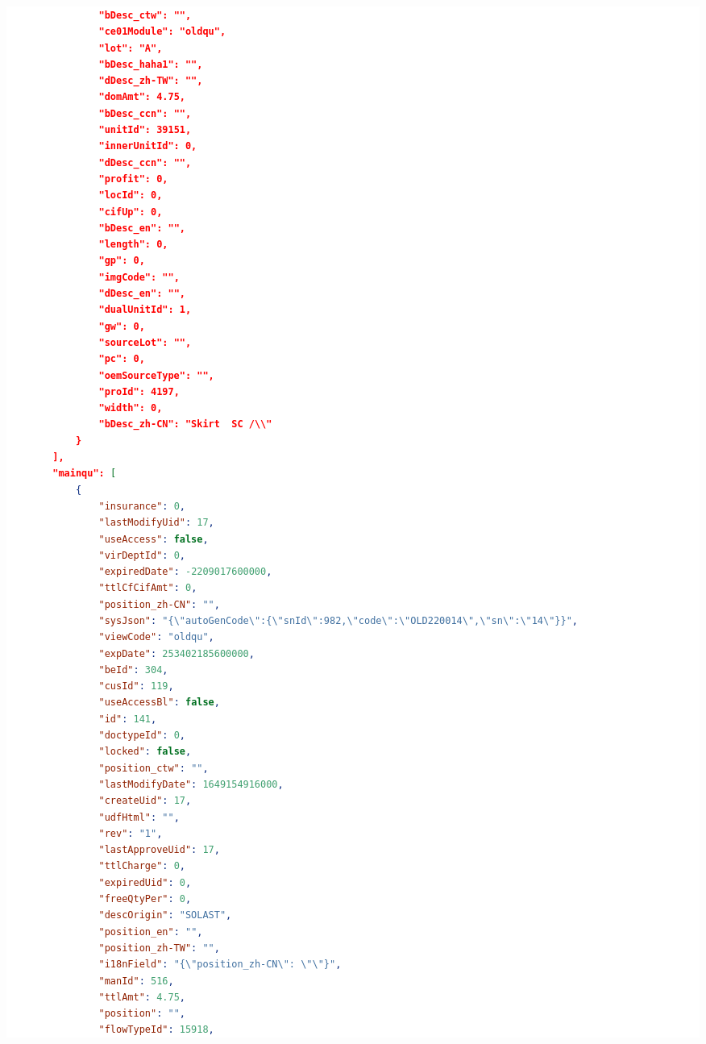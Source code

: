```json
                "bDesc_ctw": "",
                "ce01Module": "oldqu",
                "lot": "A",
                "bDesc_haha1": "",
                "dDesc_zh-TW": "",
                "domAmt": 4.75,
                "bDesc_ccn": "",
                "unitId": 39151,
                "innerUnitId": 0,
                "dDesc_ccn": "",
                "profit": 0,
                "locId": 0,
                "cifUp": 0,
                "bDesc_en": "",
                "length": 0,
                "gp": 0,
                "imgCode": "",
                "dDesc_en": "",
                "dualUnitId": 1,
                "gw": 0,
                "sourceLot": "",
                "pc": 0,
                "oemSourceType": "",
                "proId": 4197,
                "width": 0,
                "bDesc_zh-CN": "Skirt  SC /\\"
            }
        ],
        "mainqu": [
            {
                "insurance": 0,
                "lastModifyUid": 17,
                "useAccess": false,
                "virDeptId": 0,
                "expiredDate": -2209017600000,
                "ttlCfCifAmt": 0,
                "position_zh-CN": "",
                "sysJson": "{\"autoGenCode\":{\"snId\":982,\"code\":\"OLD220014\",\"sn\":\"14\"}}",
                "viewCode": "oldqu",
                "expDate": 253402185600000,
                "beId": 304,
                "cusId": 119,
                "useAccessBl": false,
                "id": 141,
                "doctypeId": 0,
                "locked": false,
                "position_ctw": "",
                "lastModifyDate": 1649154916000,
                "createUid": 17,
                "udfHtml": "",
                "rev": "1",
                "lastApproveUid": 17,
                "ttlCharge": 0,
                "expiredUid": 0,
                "freeQtyPer": 0,
                "descOrigin": "SOLAST",
                "position_en": "",
                "position_zh-TW": "",
                "i18nField": "{\"position_zh-CN\": \"\"}",
                "manId": 516,
                "ttlAmt": 4.75,
                "position": "",
                "flowTypeId": 15918,
```